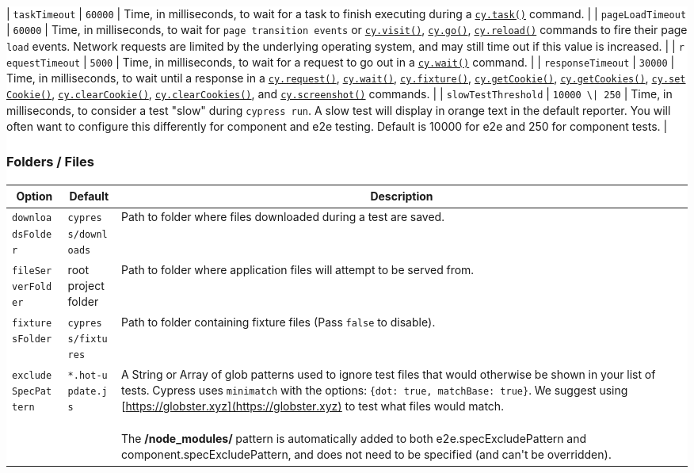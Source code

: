 | `taskTimeout`           | `60000`        | Time, in milliseconds, to wait for a task to finish executing during a [`cy.task()`](/api/commands/task) command.                                                                                                                                                                                                                                                                                                                                                                  |
| `pageLoadTimeout`       | `60000`        | Time, in milliseconds, to wait for `page transition events` or [`cy.visit()`](/api/commands/visit), [`cy.go()`](/api/commands/go), [`cy.reload()`](/api/commands/reload) commands to fire their page `load` events. Network requests are limited by the underlying operating system, and may still time out if this value is increased.                                                                                                                                            |
| `requestTimeout`        | `5000`         | Time, in milliseconds, to wait for a request to go out in a [`cy.wait()`](/api/commands/wait) command.                                                                                                                                                                                                                                                                                                                                                                             |
| `responseTimeout`       | `30000`        | Time, in milliseconds, to wait until a response in a [`cy.request()`](/api/commands/request), [`cy.wait()`](/api/commands/wait), [`cy.fixture()`](/api/commands/fixture), [`cy.getCookie()`](/api/commands/getcookie), [`cy.getCookies()`](/api/commands/getcookies), [`cy.setCookie()`](/api/commands/setcookie), [`cy.clearCookie()`](/api/commands/clearcookie), [`cy.clearCookies()`](/api/commands/clearcookies), and [`cy.screenshot()`](/api/commands/screenshot) commands. |
| `slowTestThreshold`     | `10000 \| 250` | Time, in milliseconds, to consider a test "slow" during `cypress run`. A slow test will display in orange text in the default reporter. You will often want to configure this differently for component and e2e testing. Default is 10000 for e2e and 250 for component tests.                                                                                                                                                                                                     |

### Folders / Files

| Option               | Default               | Description                                                                                                                                                                                                                                                                                                                                                                                                                                                                             |
| -------------------- | --------------------- | --------------------------------------------------------------------------------------------------------------------------------------------------------------------------------------------------------------------------------------------------------------------------------------------------------------------------------------------------------------------------------------------------------------------------------------------------------------------------------------- |
| `downloadsFolder`    | `cypress/downloads`   | Path to folder where files downloaded during a test are saved.                                                                                                                                                                                                                                                                                                                                                                                                                          |
| `fileServerFolder`   | root project folder   | Path to folder where application files will attempt to be served from.                                                                                                                                                                                                                                                                                                                                                                                                                  |
| `fixturesFolder`     | `cypress/fixtures`    | Path to folder containing fixture files (Pass `false` to disable).                                                                                                                                                                                                                                                                                                                                                                                                                      |
| `excludeSpecPattern` | `*.hot-update.js`     | A String or Array of glob patterns used to ignore test files that would otherwise be shown in your list of tests. Cypress uses `minimatch` with the options: `{dot: true, matchBase: true}`. We suggest using [https://globster.xyz](https://globster.xyz) to test what files would match. <br><br> The **/node_modules/** pattern is automatically added to both e2e.specExcludePattern and component.specExcludePattern, and does not need to be specified (and can't be overridden). |